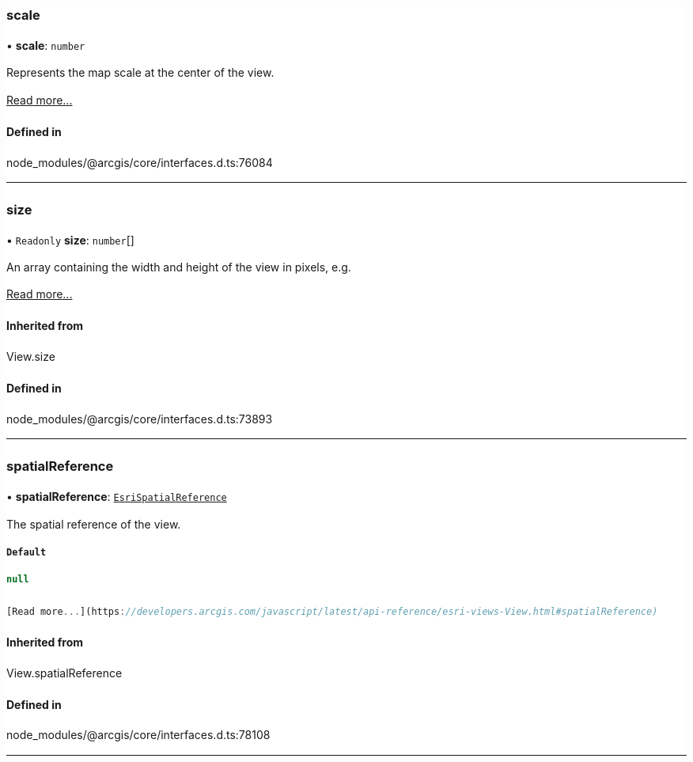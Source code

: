 ### scale

• **scale**: `number`

Represents the map scale at the center of the view.

[Read more...](https://developers.arcgis.com/javascript/latest/api-reference/esri-views-MapView.html#scale)

#### Defined in

node_modules/@arcgis/core/interfaces.d.ts:76084

___

### size

• `Readonly` **size**: `number`[]

An array containing the width and height of the view in pixels, e.g.

[Read more...](https://developers.arcgis.com/javascript/latest/api-reference/esri-views-DOMContainer.html#size)

#### Inherited from

View.size

#### Defined in

node_modules/@arcgis/core/interfaces.d.ts:73893

___

### spatialReference

• **spatialReference**: [`EsriSpatialReference`](geo_esri.EsriSpatialReference.md)

The spatial reference of the view.

**`Default`**

```ts
null

[Read more...](https://developers.arcgis.com/javascript/latest/api-reference/esri-views-View.html#spatialReference)
```

#### Inherited from

View.spatialReference

#### Defined in

node_modules/@arcgis/core/interfaces.d.ts:78108

___
